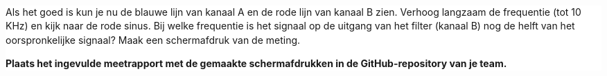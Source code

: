 Als het goed is kun je nu de blauwe lijn van kanaal A en de rode lijn
van kanaal B zien. Verhoog langzaam de frequentie (tot 10 KHz) en kijk
naar de rode sinus. Bij welke frequentie is het signaal op de uitgang
van het filter (kanaal B) nog de helft van het oorspronkelijke signaal?
Maak een schermafdruk van de meting.

**Plaats het ingevulde meetrapport met de gemaakte schermafdrukken in de
GitHub-repository van je team.**
